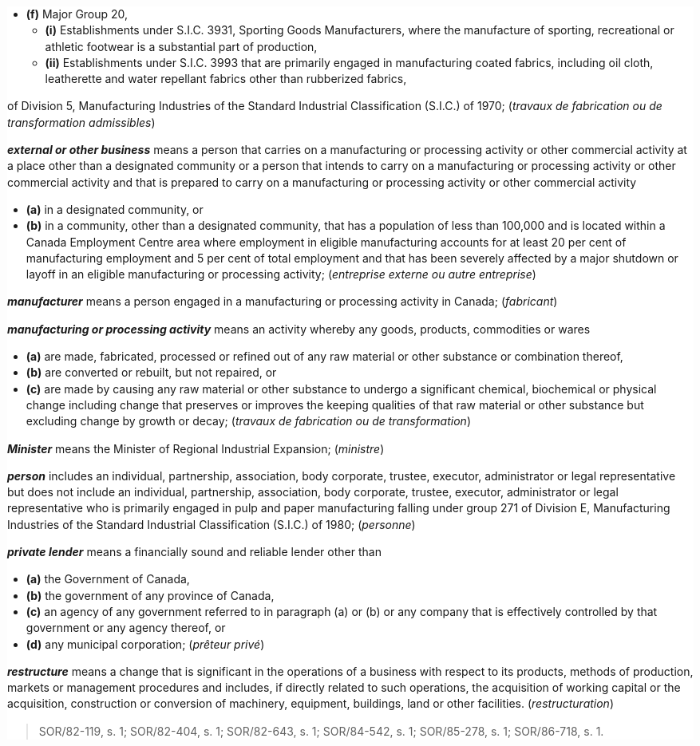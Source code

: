 - **(f)** Major Group 20,
	- **(i)** Establishments under S.I.C. 3931, Sporting Goods Manufacturers, where the manufacture of sporting, recreational or athletic footwear is a substantial part of production,
	- **(ii)** Establishments under S.I.C. 3993 that are primarily engaged in manufacturing coated fabrics, including oil cloth, leatherette and water repellant fabrics other than rubberized fabrics,

of Division 5, Manufacturing Industries of the Standard Industrial Classification (S.I.C.) of 1970; (*travaux de fabrication ou de transformation admissibles*)

***external or other business*** means a person that carries on a manufacturing or processing activity or other commercial activity at a place other than a designated community or a person that intends to carry on a manufacturing or processing activity or other commercial activity and that is prepared to carry on a manufacturing or processing activity or other commercial activity
- **(a)** in a designated community, or
- **(b)** in a community, other than a designated community, that has a population of less than 100,000 and is located within a Canada Employment Centre area where employment in eligible manufacturing accounts for at least 20 per cent of manufacturing employment and 5 per cent of total employment and that has been severely affected by a major shutdown or layoff in an eligible manufacturing or processing activity; (*entreprise externe ou autre entreprise*)

***manufacturer*** means a person engaged in a manufacturing or processing activity in Canada; (*fabricant*)

***manufacturing or processing activity*** means an activity whereby any goods, products, commodities or wares
- **(a)** are made, fabricated, processed or refined out of any raw material or other substance or combination thereof,
- **(b)** are converted or rebuilt, but not repaired, or
- **(c)** are made by causing any raw material or other substance to undergo a significant chemical, biochemical or physical change including change that preserves or improves the keeping qualities of that raw material or other substance but excluding change by growth or decay; (*travaux de fabrication ou de transformation*)

***Minister*** means the Minister of Regional Industrial Expansion; (*ministre*)

***person*** includes an individual, partnership, association, body corporate, trustee, executor, administrator or legal representative but does not include an individual, partnership, association, body corporate, trustee, executor, administrator or legal representative who is primarily engaged in pulp and paper manufacturing falling under group 271 of Division E, Manufacturing Industries of the Standard Industrial Classification (S.I.C.) of 1980; (*personne*)

***private lender*** means a financially sound and reliable lender other than
- **(a)** the Government of Canada,
- **(b)** the government of any province of Canada,
- **(c)** an agency of any government referred to in paragraph (a) or (b) or any company that is effectively controlled by that government or any agency thereof, or
- **(d)** any municipal corporation; (*prêteur privé*)

***restructure*** means a change that is significant in the operations of a business with respect to its products, methods of production, markets or management procedures and includes, if directly related to such operations, the acquisition of working capital or the acquisition, construction or conversion of machinery, equipment, buildings, land or other facilities. (*restructuration*)
> SOR/82-119, s. 1; SOR/82-404, s. 1; SOR/82-643, s. 1; SOR/84-542, s. 1; SOR/85-278, s. 1; SOR/86-718, s. 1.
